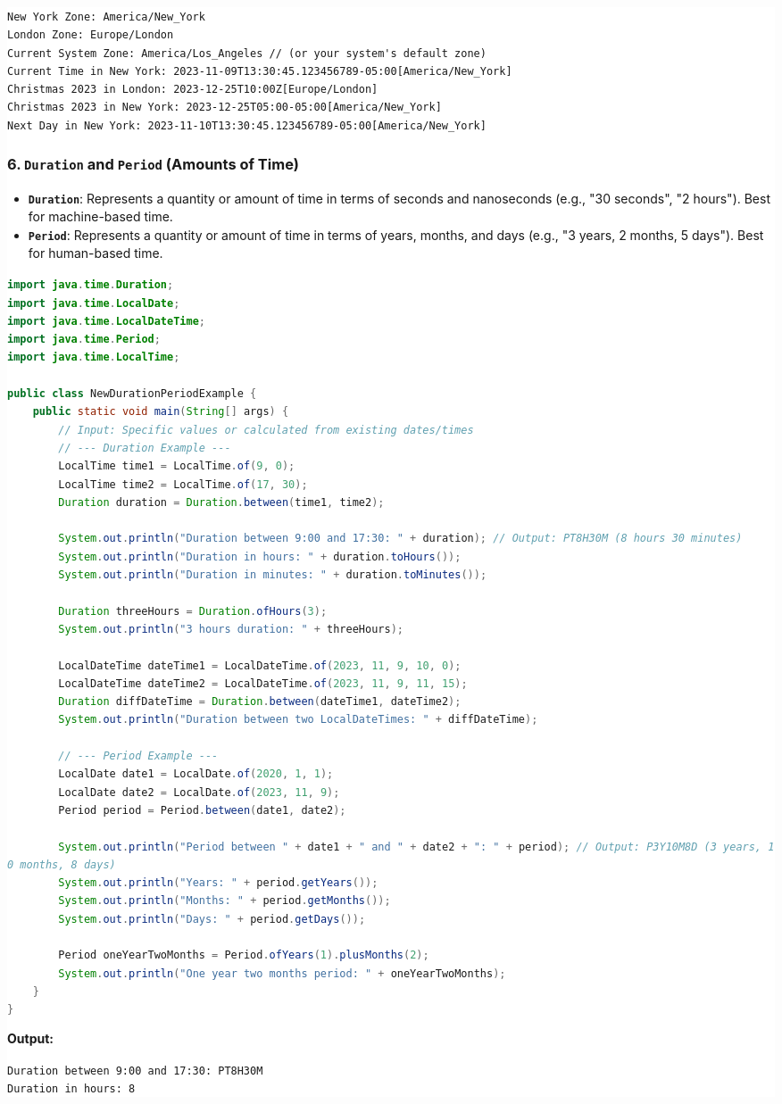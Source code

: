 ```
New York Zone: America/New_York
London Zone: Europe/London
Current System Zone: America/Los_Angeles // (or your system's default zone)
Current Time in New York: 2023-11-09T13:30:45.123456789-05:00[America/New_York]
Christmas 2023 in London: 2023-12-25T10:00Z[Europe/London]
Christmas 2023 in New York: 2023-12-25T05:00-05:00[America/New_York]
Next Day in New York: 2023-11-10T13:30:45.123456789-05:00[America/New_York]
```

### 6. `Duration` and `Period` (Amounts of Time)

*   **`Duration`**: Represents a quantity or amount of time in terms of seconds and nanoseconds (e.g., "30 seconds", "2 hours"). Best for machine-based time.
*   **`Period`**: Represents a quantity or amount of time in terms of years, months, and days (e.g., "3 years, 2 months, 5 days"). Best for human-based time.

```java
import java.time.Duration;
import java.time.LocalDate;
import java.time.LocalDateTime;
import java.time.Period;
import java.time.LocalTime;

public class NewDurationPeriodExample {
    public static void main(String[] args) {
        // Input: Specific values or calculated from existing dates/times
        // --- Duration Example ---
        LocalTime time1 = LocalTime.of(9, 0);
        LocalTime time2 = LocalTime.of(17, 30);
        Duration duration = Duration.between(time1, time2);

        System.out.println("Duration between 9:00 and 17:30: " + duration); // Output: PT8H30M (8 hours 30 minutes)
        System.out.println("Duration in hours: " + duration.toHours());
        System.out.println("Duration in minutes: " + duration.toMinutes());

        Duration threeHours = Duration.ofHours(3);
        System.out.println("3 hours duration: " + threeHours);

        LocalDateTime dateTime1 = LocalDateTime.of(2023, 11, 9, 10, 0);
        LocalDateTime dateTime2 = LocalDateTime.of(2023, 11, 9, 11, 15);
        Duration diffDateTime = Duration.between(dateTime1, dateTime2);
        System.out.println("Duration between two LocalDateTimes: " + diffDateTime);

        // --- Period Example ---
        LocalDate date1 = LocalDate.of(2020, 1, 1);
        LocalDate date2 = LocalDate.of(2023, 11, 9);
        Period period = Period.between(date1, date2);

        System.out.println("Period between " + date1 + " and " + date2 + ": " + period); // Output: P3Y10M8D (3 years, 10 months, 8 days)
        System.out.println("Years: " + period.getYears());
        System.out.println("Months: " + period.getMonths());
        System.out.println("Days: " + period.getDays());

        Period oneYearTwoMonths = Period.ofYears(1).plusMonths(2);
        System.out.println("One year two months period: " + oneYearTwoMonths);
    }
}
```
**Output:**
```
Duration between 9:00 and 17:30: PT8H30M
Duration in hours: 8
```